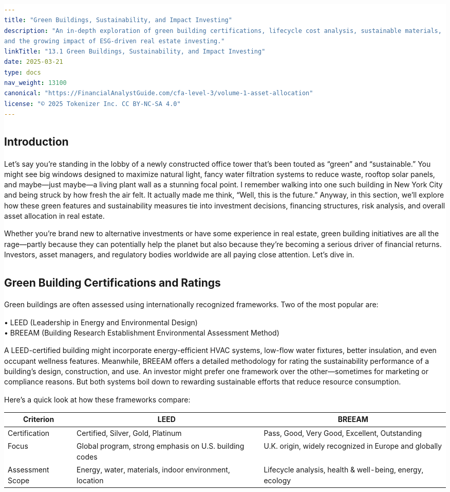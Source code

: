 ```yaml
---
title: "Green Buildings, Sustainability, and Impact Investing"
description: "An in-depth exploration of green building certifications, lifecycle cost analysis, sustainable materials, and the growing impact of ESG-driven real estate investing."
linkTitle: "13.1 Green Buildings, Sustainability, and Impact Investing"
date: 2025-03-21
type: docs
nav_weight: 13100
canonical: "https://FinancialAnalystGuide.com/cfa-level-3/volume-1-asset-allocation"
license: "© 2025 Tokenizer Inc. CC BY-NC-SA 4.0"
---
```


## Introduction

Let’s say you’re standing in the lobby of a newly constructed office tower that’s been touted as “green” and “sustainable.” You might see big windows designed to maximize natural light, fancy water filtration systems to reduce waste, rooftop solar panels, and maybe—just maybe—a living plant wall as a stunning focal point. I remember walking into one such building in New York City and being struck by how fresh the air felt. It actually made me think, “Well, this is the future.” Anyway, in this section, we’ll explore how these green features and sustainability measures tie into investment decisions, financing structures, risk analysis, and overall asset allocation in real estate.

Whether you’re brand new to alternative investments or have some experience in real estate, green building initiatives are all the rage—partly because they can potentially help the planet but also because they’re becoming a serious driver of financial returns. Investors, asset managers, and regulatory bodies worldwide are all paying close attention. Let’s dive in.

## Green Building Certifications and Ratings

Green buildings are often assessed using internationally recognized frameworks. Two of the most popular are:

• LEED (Leadership in Energy and Environmental Design)  
• BREEAM (Building Research Establishment Environmental Assessment Method)

A LEED-certified building might incorporate energy-efficient HVAC systems, low-flow water fixtures, better insulation, and even occupant wellness features. Meanwhile, BREEAM offers a detailed methodology for rating the sustainability performance of a building’s design, construction, and use. An investor might prefer one framework over the other—sometimes for marketing or compliance reasons. But both systems boil down to rewarding sustainable efforts that reduce resource consumption.

Here’s a quick look at how these frameworks compare:

| Criterion        | LEED                                                   | BREEAM                                                    |
|------------------|--------------------------------------------------------|-----------------------------------------------------------|
| Certification    | Certified, Silver, Gold, Platinum                      | Pass, Good, Very Good, Excellent, Outstanding             |
| Focus            | Global program, strong emphasis on U.S. building codes | U.K. origin, widely recognized in Europe and globally     |
| Assessment Scope | Energy, water, materials, indoor environment, location | Lifecycle analysis, health & well-being, energy, ecology  |
